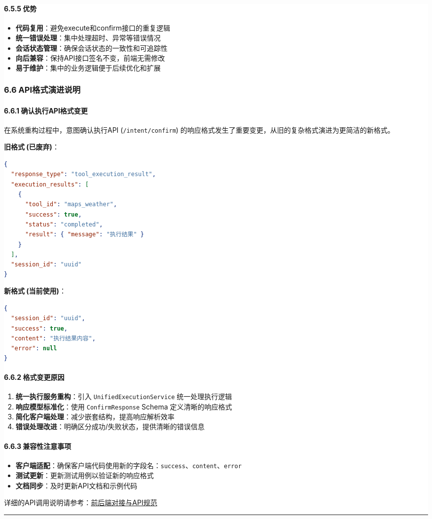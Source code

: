 #### 6.5.5 优势
- **代码复用**：避免execute和confirm接口的重复逻辑
- **统一错误处理**：集中处理超时、异常等错误情况
- **会话状态管理**：确保会话状态的一致性和可追踪性
- **向后兼容**：保持API接口签名不变，前端无需修改
- **易于维护**：集中的业务逻辑便于后续优化和扩展

### 6.6 API格式演进说明

#### 6.6.1 确认执行API格式变更

在系统重构过程中，意图确认执行API (`/intent/confirm`) 的响应格式发生了重要变更，从旧的复杂格式演进为更简洁的新格式。

**旧格式 (已废弃)**：
```json
{
  "response_type": "tool_execution_result",
  "execution_results": [
    {
      "tool_id": "maps_weather",
      "success": true,
      "status": "completed",
      "result": { "message": "执行结果" }
    }
  ],
  "session_id": "uuid"
}
```

**新格式 (当前使用)**：
```json
{
  "session_id": "uuid",
  "success": true,
  "content": "执行结果内容",
  "error": null
}
```

#### 6.6.2 格式变更原因

1. **统一执行服务重构**：引入 `UnifiedExecutionService` 统一处理执行逻辑
2. **响应模型标准化**：使用 `ConfirmResponse` Schema 定义清晰的响应格式
3. **简化客户端处理**：减少嵌套结构，提高响应解析效率
4. **错误处理改进**：明确区分成功/失败状态，提供清晰的错误信息

#### 6.6.3 兼容性注意事项

- **客户端适配**：确保客户端代码使用新的字段名：`success`、`content`、`error`
- **测试更新**：更新测试用例以验证新的响应格式
- **文档同步**：及时更新API文档和示例代码

详细的API调用说明请参考：[前后端对接与API规范](前后端对接与API规范.md)

---
